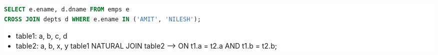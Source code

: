 ```SQL
SELECT e.ename, d.dname FROM emps e
CROSS JOIN depts d WHERE e.ename IN ('AMIT', 'NILESH');
```

* table1: a, b, c, d
* table2: a, b, x, y
	table1 NATURAL JOIN table2
	--> ON t1.a = t2.a AND t1.b = t2.b;
